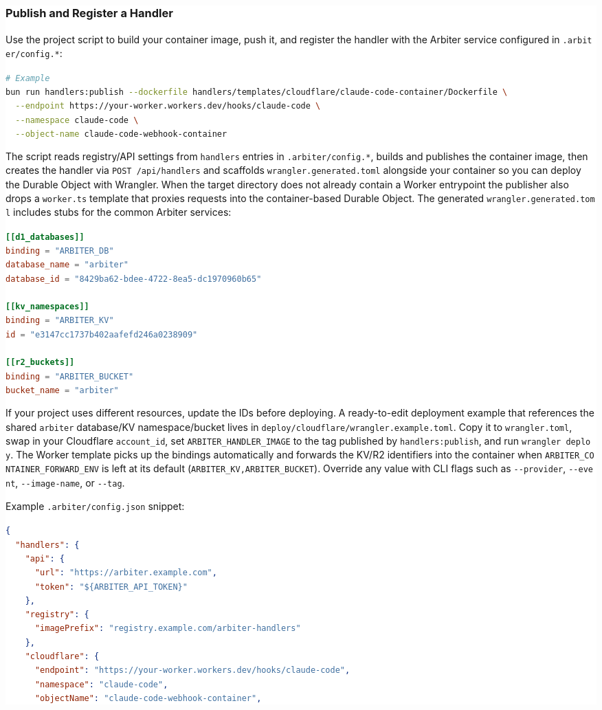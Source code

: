 
### Publish and Register a Handler

Use the project script to build your container image, push it, and register the
handler with the Arbiter service configured in `.arbiter/config.*`:

```bash
# Example
bun run handlers:publish --dockerfile handlers/templates/cloudflare/claude-code-container/Dockerfile \
  --endpoint https://your-worker.workers.dev/hooks/claude-code \
  --namespace claude-code \
  --object-name claude-code-webhook-container
```

The script reads registry/API settings from `handlers` entries in
`.arbiter/config.*`, builds and publishes the container image, then creates the
handler via `POST /api/handlers` and scaffolds `wrangler.generated.toml`
alongside your container so you can deploy the Durable Object with Wrangler.
When the target directory does not already contain a Worker entrypoint the
publisher also drops a `worker.ts` template that proxies requests into the
container-based Durable Object. The generated `wrangler.generated.toml`
includes stubs for the common Arbiter services:

```toml
[[d1_databases]]
binding = "ARBITER_DB"
database_name = "arbiter"
database_id = "8429ba62-bdee-4722-8ea5-dc1970960b65"

[[kv_namespaces]]
binding = "ARBITER_KV"
id = "e3147cc1737b402aafefd246a0238909"

[[r2_buckets]]
binding = "ARBITER_BUCKET"
bucket_name = "arbiter"
```

If your project uses different resources, update the IDs before deploying. A
ready-to-edit deployment example that references the shared `arbiter`
database/KV namespace/bucket lives in `deploy/cloudflare/wrangler.example.toml`.
Copy it to `wrangler.toml`, swap in your Cloudflare `account_id`, set
`ARBITER_HANDLER_IMAGE` to the tag published by `handlers:publish`, and run
`wrangler deploy`. The Worker template picks up the
bindings automatically and forwards the KV/R2 identifiers into the container
when `ARBITER_CONTAINER_FORWARD_ENV` is left at its default
(`ARBITER_KV,ARBITER_BUCKET`).
Override any value with CLI flags such as `--provider`, `--event`,
`--image-name`, or `--tag`.

Example `.arbiter/config.json` snippet:

```json
{
  "handlers": {
    "api": {
      "url": "https://arbiter.example.com",
      "token": "${ARBITER_API_TOKEN}"
    },
    "registry": {
      "imagePrefix": "registry.example.com/arbiter-handlers"
    },
    "cloudflare": {
      "endpoint": "https://your-worker.workers.dev/hooks/claude-code",
      "namespace": "claude-code",
      "objectName": "claude-code-webhook-container",
```